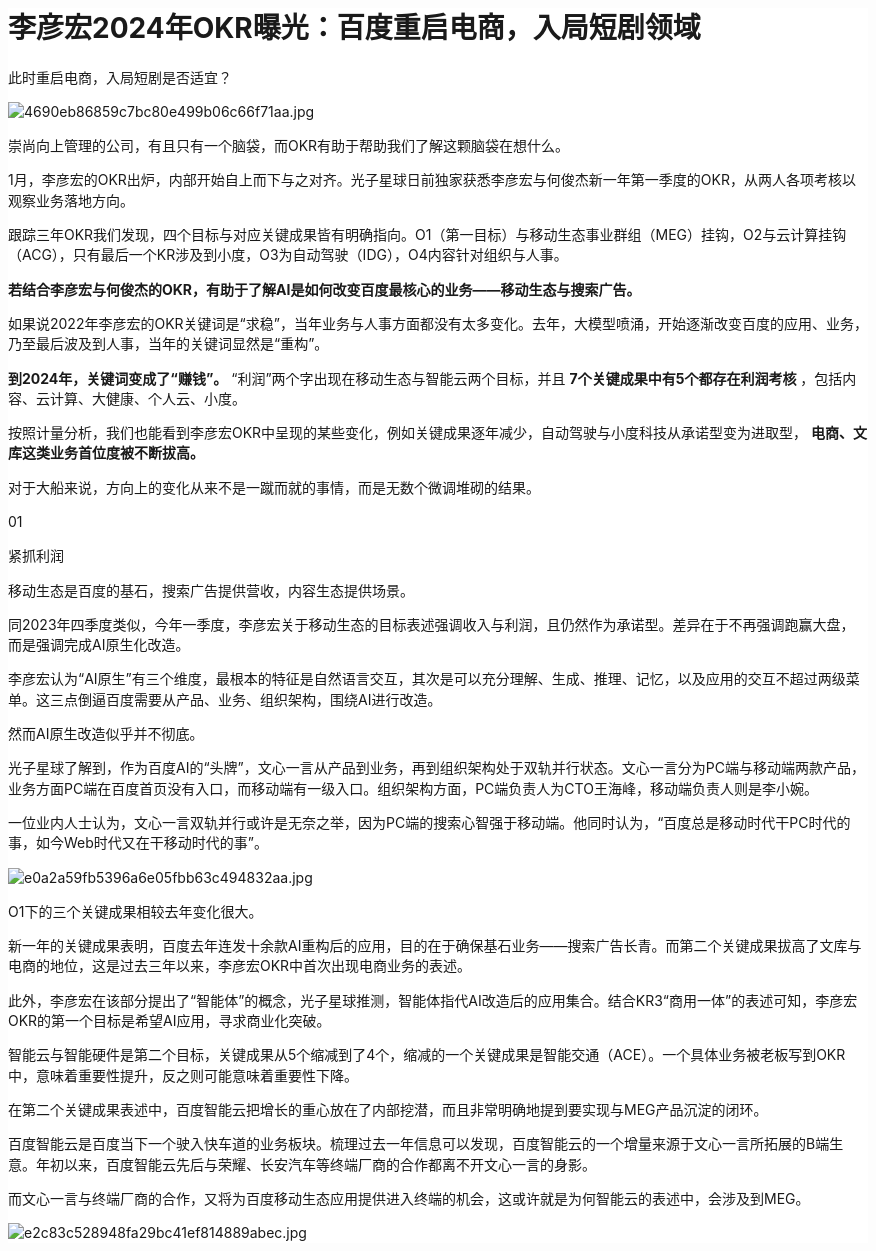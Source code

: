 # 李彦宏2024年OKR曝光：百度重启电商，入局短剧领域

此时重启电商，入局短剧是否适宜？

![4690eb86859c7bc80e499b06c66f71aa.jpg](https://raw.githubusercontent.com/qqhsx/qqnews_image/main/2024/02/20/李彦宏2024年OKR曝光：百度重启电商，入局短剧领域/4690eb86859c7bc80e499b06c66f71aa.jpg)

崇尚向上管理的公司，有且只有一个脑袋，而OKR有助于帮助我们了解这颗脑袋在想什么。

1月，李彦宏的OKR出炉，内部开始自上而下与之对齐。光子星球日前独家获悉李彦宏与何俊杰新一年第一季度的OKR，从两人各项考核以观察业务落地方向。

跟踪三年OKR我们发现，四个目标与对应关键成果皆有明确指向。O1（第一目标）与移动生态事业群组（MEG）挂钩，O2与云计算挂钩（ACG），只有最后一个KR涉及到小度，O3为自动驾驶（IDG），O4内容针对组织与人事。

**若结合李彦宏与何俊杰的OKR，有助于了解AI是如何改变百度最核心的业务——移动生态与搜索广告。**

如果说2022年李彦宏的OKR关键词是“求稳”，当年业务与人事方面都没有太多变化。去年，大模型喷涌，开始逐渐改变百度的应用、业务，乃至最后波及到人事，当年的关键词显然是“重构”。

**到2024年，关键词变成了“赚钱”。** “利润”两个字出现在移动生态与智能云两个目标，并且 **7个关键成果中有5个都存在利润考核**
，包括内容、云计算、大健康、个人云、小度。

按照计量分析，我们也能看到李彦宏OKR中呈现的某些变化，例如关键成果逐年减少，自动驾驶与小度科技从承诺型变为进取型，
**电商、文库这类业务首位度被不断拔高。**

对于大船来说，方向上的变化从来不是一蹴而就的事情，而是无数个微调堆砌的结果。

01

紧抓利润

移动生态是百度的基石，搜索广告提供营收，内容生态提供场景。

同2023年四季度类似，今年一季度，李彦宏关于移动生态的目标表述强调收入与利润，且仍然作为承诺型。差异在于不再强调跑赢大盘，而是强调完成AI原生化改造。

李彦宏认为“AI原生”有三个维度，最根本的特征是自然语言交互，其次是可以充分理解、生成、推理、记忆，以及应用的交互不超过两级菜单。这三点倒逼百度需要从产品、业务、组织架构，围绕AI进行改造。

然而AI原生改造似乎并不彻底。

光子星球了解到，作为百度AI的“头牌”，文心一言从产品到业务，再到组织架构处于双轨并行状态。文心一言分为PC端与移动端两款产品，业务方面PC端在百度首页没有入口，而移动端有一级入口。组织架构方面，PC端负责人为CTO王海峰，移动端负责人则是李小婉。

一位业内人士认为，文心一言双轨并行或许是无奈之举，因为PC端的搜索心智强于移动端。他同时认为，“百度总是移动时代干PC时代的事，如今Web时代又在干移动时代的事”。

![e0a2a59fb5396a6e05fbb63c494832aa.jpg](https://raw.githubusercontent.com/qqhsx/qqnews_image/main/2024/02/20/李彦宏2024年OKR曝光：百度重启电商，入局短剧领域/e0a2a59fb5396a6e05fbb63c494832aa.jpg)

O1下的三个关键成果相较去年变化很大。

新一年的关键成果表明，百度去年连发十余款AI重构后的应用，目的在于确保基石业务——搜索广告长青。而第二个关键成果拔高了文库与电商的地位，这是过去三年以来，李彦宏OKR中首次出现电商业务的表述。

此外，李彦宏在该部分提出了“智能体”的概念，光子星球推测，智能体指代AI改造后的应用集合。结合KR3“商用一体”的表述可知，李彦宏OKR的第一个目标是希望AI应用，寻求商业化突破。

智能云与智能硬件是第二个目标，关键成果从5个缩减到了4个，缩减的一个关键成果是智能交通（ACE）。一个具体业务被老板写到OKR中，意味着重要性提升，反之则可能意味着重要性下降。

在第二个关键成果表述中，百度智能云把增长的重心放在了内部挖潜，而且非常明确地提到要实现与MEG产品沉淀的闭环。

百度智能云是百度当下一个驶入快车道的业务板块。梳理过去一年信息可以发现，百度智能云的一个增量来源于文心一言所拓展的B端生意。年初以来，百度智能云先后与荣耀、长安汽车等终端厂商的合作都离不开文心一言的身影。

而文心一言与终端厂商的合作，又将为百度移动生态应用提供进入终端的机会，这或许就是为何智能云的表述中，会涉及到MEG。

![e2c83c528948fa29bc41ef814889abec.jpg](https://raw.githubusercontent.com/qqhsx/qqnews_image/main/2024/02/20/李彦宏2024年OKR曝光：百度重启电商，入局短剧领域/e2c83c528948fa29bc41ef814889abec.jpg)

